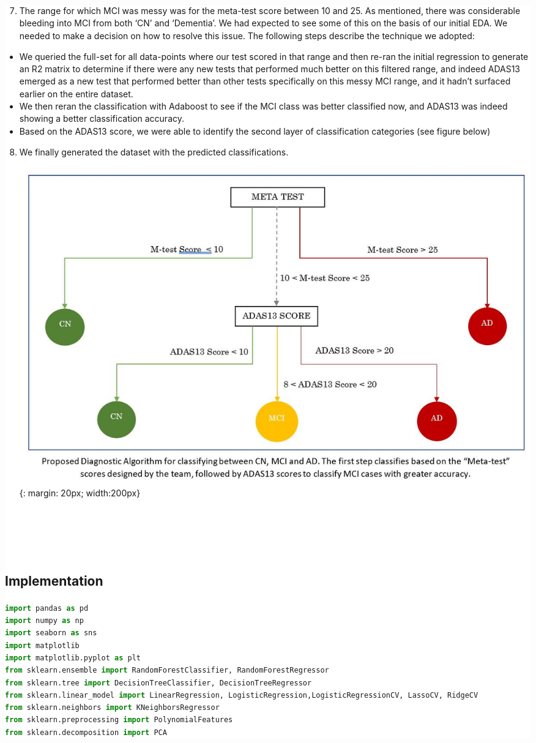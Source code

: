 7. The range for which MCI was messy was for the meta-test score between 10 and 25. As mentioned, there was considerable bleeding into MCI from both ‘CN’ and ‘Dementia’. We had expected to see some of this on the basis of our initial EDA. We needed to make a decision on how to resolve this issue. The following steps describe the technique we adopted:
  - We queried the full-set for all data-points where our test scored in that range and then re-ran the initial regression to generate an R2 matrix to determine if there were any new tests that performed much better on this filtered range, and indeed ADAS13 emerged as a new test that performed better than other tests specifically on this messy MCI range, and it hadn’t surfaced earlier on the entire dataset.
  - We then reran the classification with Adaboost to see if the MCI class was better classified now, and ADAS13 was indeed showing a better classification accuracy.
  - Based on the ADAS13 score, we were able to identify the second layer of classification categories  (see figure below)

8. We finally generated the dataset with the predicted classifications.

    ![alt text](notebooks/model.jpg "Model"){: margin: 20px; width:200px}

    ​


<br/><br/>
## Implementation



```python
import pandas as pd
import numpy as np
import seaborn as sns
import matplotlib
import matplotlib.pyplot as plt
from sklearn.ensemble import RandomForestClassifier, RandomForestRegressor 
from sklearn.tree import DecisionTreeClassifier, DecisionTreeRegressor
from sklearn.linear_model import LinearRegression, LogisticRegression,LogisticRegressionCV, LassoCV, RidgeCV
from sklearn.neighbors import KNeighborsRegressor
from sklearn.preprocessing import PolynomialFeatures
from sklearn.decomposition import PCA
```